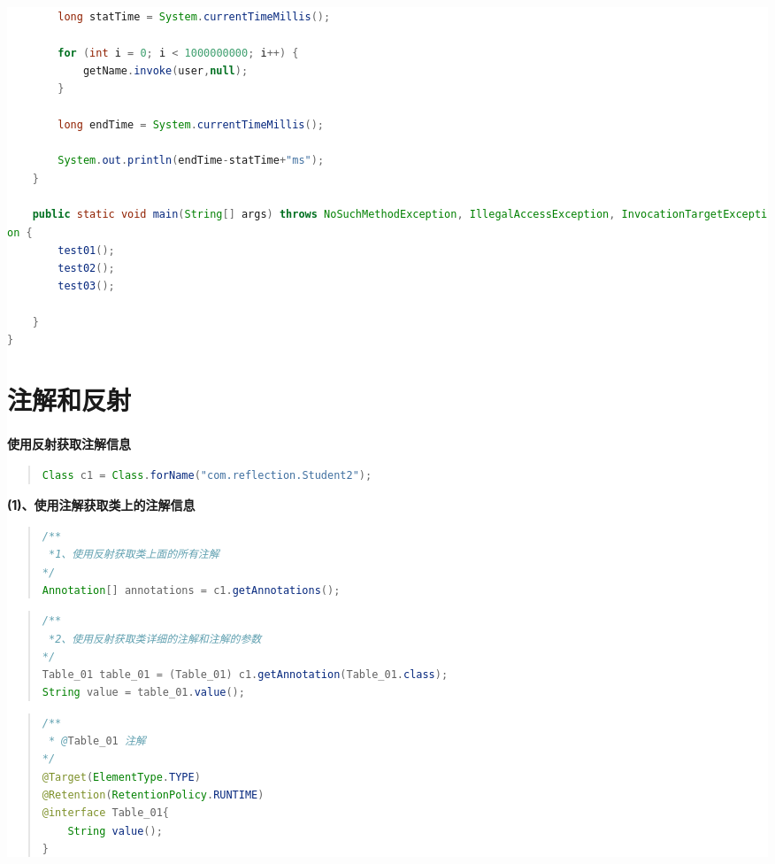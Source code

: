 ```java
        long statTime = System.currentTimeMillis();

        for (int i = 0; i < 1000000000; i++) {
            getName.invoke(user,null);
        }

        long endTime = System.currentTimeMillis();

        System.out.println(endTime-statTime+"ms");
    }

    public static void main(String[] args) throws NoSuchMethodException, IllegalAccessException, InvocationTargetException {
        test01();
        test02();
        test03();

    }
}


```



# 注解和反射



**使用反射获取注解信息**

> ```java
> Class c1 = Class.forName("com.reflection.Student2");
> ```

**(1)、使用注解获取类上的注解信息**

> ```java
> /**
>  *1、使用反射获取类上面的所有注解
> */
> Annotation[] annotations = c1.getAnnotations();
> ```

> ```java
> /**
>  *2、使用反射获取类详细的注解和注解的参数
> */
> Table_01 table_01 = (Table_01) c1.getAnnotation(Table_01.class);
> String value = table_01.value();
> ```

> ```java
> /**
>  * @Table_01 注解
> */
> @Target(ElementType.TYPE)
> @Retention(RetentionPolicy.RUNTIME)
> @interface Table_01{
>     String value();
> }
> ```
